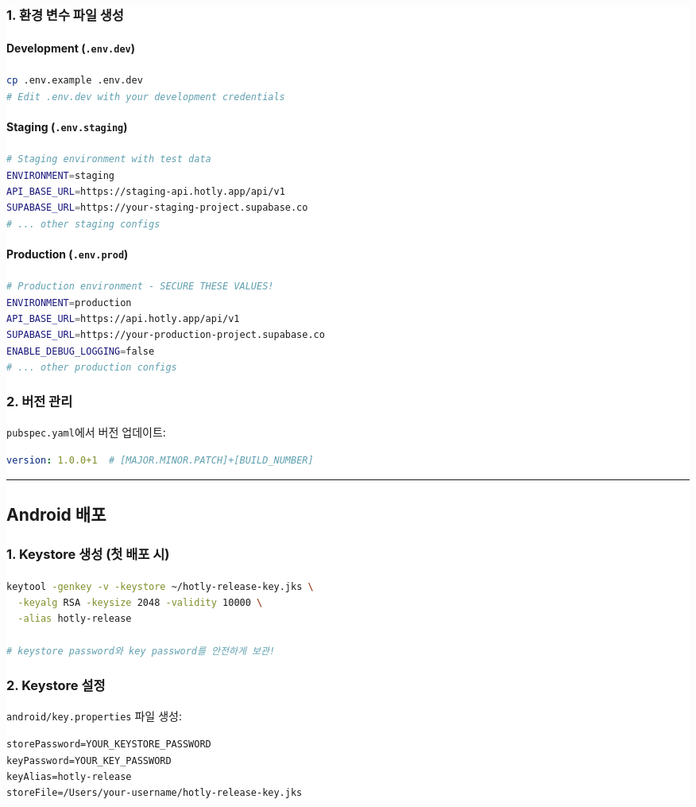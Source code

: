 ### 1. 환경 변수 파일 생성

#### Development (`.env.dev`)
```bash
cp .env.example .env.dev
# Edit .env.dev with your development credentials
```

#### Staging (`.env.staging`)
```bash
# Staging environment with test data
ENVIRONMENT=staging
API_BASE_URL=https://staging-api.hotly.app/api/v1
SUPABASE_URL=https://your-staging-project.supabase.co
# ... other staging configs
```

#### Production (`.env.prod`)
```bash
# Production environment - SECURE THESE VALUES!
ENVIRONMENT=production
API_BASE_URL=https://api.hotly.app/api/v1
SUPABASE_URL=https://your-production-project.supabase.co
ENABLE_DEBUG_LOGGING=false
# ... other production configs
```

### 2. 버전 관리

`pubspec.yaml`에서 버전 업데이트:
```yaml
version: 1.0.0+1  # [MAJOR.MINOR.PATCH]+[BUILD_NUMBER]
```

---

## Android 배포

### 1. Keystore 생성 (첫 배포 시)

```bash
keytool -genkey -v -keystore ~/hotly-release-key.jks \
  -keyalg RSA -keysize 2048 -validity 10000 \
  -alias hotly-release

# keystore password와 key password를 안전하게 보관!
```

### 2. Keystore 설정

`android/key.properties` 파일 생성:
```properties
storePassword=YOUR_KEYSTORE_PASSWORD
keyPassword=YOUR_KEY_PASSWORD
keyAlias=hotly-release
storeFile=/Users/your-username/hotly-release-key.jks
```
